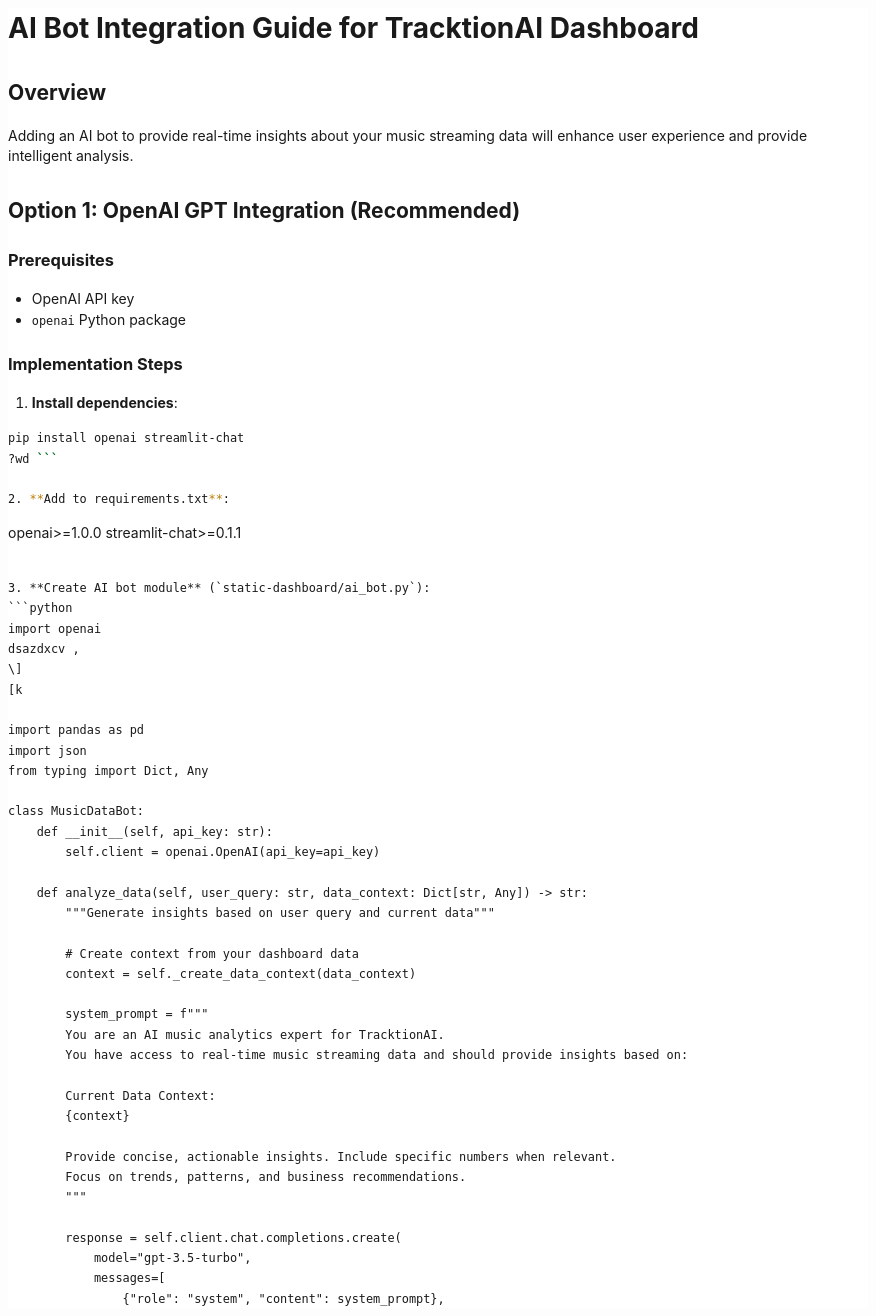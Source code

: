 # AI Bot Integration Guide for TracktionAI Dashboard

## Overview
Adding an AI bot to provide real-time insights about your music streaming data will enhance user experience and provide intelligent analysis.

## Option 1: OpenAI GPT Integration (Recommended)

### Prerequisites
- OpenAI API key
- `openai` Python package

### Implementation Steps

1. **Install dependencies**:
```bash
pip install openai streamlit-chat
?wd ```

2. **Add to requirements.txt**:
```
openai>=1.0.0
streamlit-chat>=0.1.1
```

3. **Create AI bot module** (`static-dashboard/ai_bot.py`):
```python
import openai
dsazdxcv ,
\]
[k 

import pandas as pd
import json
from typing import Dict, Any

class MusicDataBot:
    def __init__(self, api_key: str):
        self.client = openai.OpenAI(api_key=api_key)
        
    def analyze_data(self, user_query: str, data_context: Dict[str, Any]) -> str:
        """Generate insights based on user query and current data"""
        
        # Create context from your dashboard data
        context = self._create_data_context(data_context)
        
        system_prompt = f"""
        You are an AI music analytics expert for TracktionAI. 
        You have access to real-time music streaming data and should provide insights based on:
        
        Current Data Context:
        {context}
        
        Provide concise, actionable insights. Include specific numbers when relevant.
        Focus on trends, patterns, and business recommendations.
        """
        
        response = self.client.chat.completions.create(
            model="gpt-3.5-turbo",
            messages=[
                {"role": "system", "content": system_prompt},
```